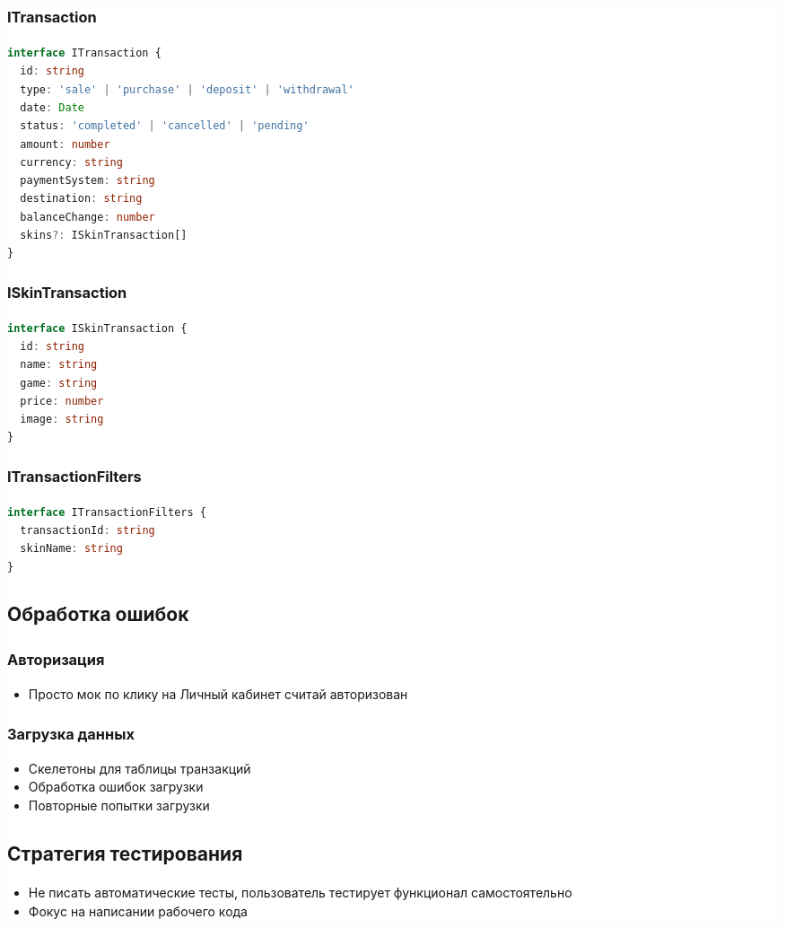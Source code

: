 ### ITransaction

```typescript
interface ITransaction {
  id: string
  type: 'sale' | 'purchase' | 'deposit' | 'withdrawal'
  date: Date
  status: 'completed' | 'cancelled' | 'pending'
  amount: number
  currency: string
  paymentSystem: string
  destination: string
  balanceChange: number
  skins?: ISkinTransaction[]
}
```

### ISkinTransaction

```typescript
interface ISkinTransaction {
  id: string
  name: string
  game: string
  price: number
  image: string
}
```

### ITransactionFilters

```typescript
interface ITransactionFilters {
  transactionId: string
  skinName: string
}
```

## Обработка ошибок

### Авторизация

- Просто мок по клику на Личный кабинет считай авторизован

### Загрузка данных

- Скелетоны для таблицы транзакций
- Обработка ошибок загрузки
- Повторные попытки загрузки

## Стратегия тестирования

- Не писать автоматические тесты, пользователь тестирует функционал самостоятельно
- Фокус на написании рабочего кода
